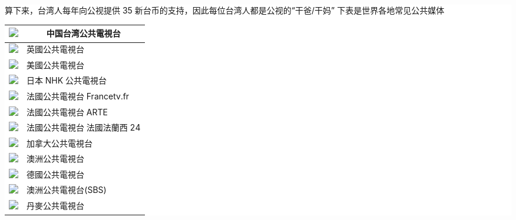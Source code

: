 算下来，台湾人每年向公视提供 35 新台币的支持，因此每位台湾人都是公视的“干爸/干妈”
下表是世界各地常见公共媒体

| [![](https://cdn.nlark.com/yuque/0/2022/gif/8391407/1659851509511-61e1689b-fedb-48dd-8a3e-5584f76d2f8f.gif#averageHue=%23c5daee&clientId=u68230c1f-8621-4&errorMessage=unknown%20error&from=paste&id=ud7826af0&originHeight=60&originWidth=120&originalType=url&ratio=1&rotation=0&showTitle=false&status=error&style=none&taskId=u863e0496-17b8-4aab-adb5-a92ac1684d9&title=)](http://www.pts.org.tw/)        | 中国台湾公共電視台           |
| -------------------------------------------------------------------------------------------------------------------------------------------------------------------------------------------------------------------------------------------------------------------------------------------------------------------------------------------------------------------------------------------------------------- | ---------------------------- |
| [![](https://cdn.nlark.com/yuque/0/2022/gif/8391407/1659851509002-d19431c2-e660-404a-abd7-3b6263b2e451.gif#averageHue=%237c7c7c&clientId=u68230c1f-8621-4&errorMessage=unknown%20error&from=paste&id=u16940023&originHeight=40&originWidth=74&originalType=url&ratio=1&rotation=0&showTitle=false&status=error&style=none&taskId=ue895c7a1-07e2-48c5-95e0-0942cf3016c&title=)](http://www.bbc.com/)            | 英國公共電視台               |
| [![](https://cdn.nlark.com/yuque/0/2022/gif/8391407/1659851509013-0a7fe7eb-9b1c-44cc-a6e3-02799fe76a66.gif#averageHue=%230967cd&clientId=u68230c1f-8621-4&errorMessage=unknown%20error&from=paste&id=u78819db4&originHeight=60&originWidth=120&originalType=url&ratio=1&rotation=0&showTitle=false&status=error&style=none&taskId=uabc13ab0-63e4-4176-bd0f-b4cbf66a8cf&title=)](http://www.pbs.org/)           | 美國公共電視台               |
| [![](https://cdn.nlark.com/yuque/0/2022/gif/8391407/1659851509043-65a1e1fb-3125-48eb-a3e6-ea3f8fdd5ba3.gif#averageHue=%23c5da95&clientId=u68230c1f-8621-4&errorMessage=unknown%20error&from=paste&id=ub107c86f&originHeight=60&originWidth=120&originalType=url&ratio=1&rotation=0&showTitle=false&status=error&style=none&taskId=u33a9cc16-6f99-4410-9a39-9d1f60fdabe&title=)](http://www.nhk.or.jp/)         | 日本 NHK 公共電視台          |
| [![](https://cdn.nlark.com/yuque/0/2022/jpeg/8391407/1659851509506-a272ecd4-0c13-4dd1-bc47-7119a1f03e88.jpeg#averageHue=%23e5e5e5&clientId=u68230c1f-8621-4&errorMessage=unknown%20error&from=paste&id=u4d56a694&originHeight=60&originWidth=120&originalType=url&ratio=1&rotation=0&showTitle=false&status=error&style=none&taskId=u2776f34d-413d-4771-aa92-524afbce040&title=)](http://www.francetv.fr/)     | 法國公共電視台 Francetv.fr   |
| [![](https://cdn.nlark.com/yuque/0/2022/gif/8391407/1659851510166-fee1b7fe-673b-419b-a97a-a7bac4fdd271.gif#averageHue=%238a331d&clientId=u68230c1f-8621-4&errorMessage=unknown%20error&from=paste&id=u7f5fc25a&originHeight=28&originWidth=93&originalType=url&ratio=1&rotation=0&showTitle=false&status=error&style=none&taskId=ua1770ccc-02d6-4601-af51-acbcea62a83&title=)](http://www.arte.tv/fr)          | 法國公共電視台 ARTE          |
| [![](https://cdn.nlark.com/yuque/0/2022/jpeg/8391407/1659851510205-981cb5f1-3299-4a84-a954-e149aeb4b595.jpeg#averageHue=%23f7fef6&clientId=u68230c1f-8621-4&errorMessage=unknown%20error&from=paste&id=u9c52082d&originHeight=60&originWidth=120&originalType=url&ratio=1&rotation=0&showTitle=false&status=error&style=none&taskId=u98edd381-7ece-443c-abca-b31a01a08fe&title=)](http://www.france24.com/en/) | 法國公共電視台 法國法蘭西 24 |
| [![](https://cdn.nlark.com/yuque/0/2022/gif/8391407/1659851510320-229a2050-2cc6-4a05-9ca1-6c8b0cbd631f.gif#averageHue=%23cc8843&clientId=u68230c1f-8621-4&errorMessage=unknown%20error&from=paste&id=ud69bb585&originHeight=46&originWidth=120&originalType=url&ratio=1&rotation=0&showTitle=false&status=error&style=none&taskId=u9fec2be0-f439-4577-b79f-358ae49ff34&title=)](http://www.cbc.ca/)            | 加拿大公共電視台             |
| [![](https://cdn.nlark.com/yuque/0/2022/gif/8391407/1659851510644-a877159e-a93f-41a3-9dcb-a0bb2a1e2233.gif#averageHue=%23828282&clientId=u68230c1f-8621-4&errorMessage=unknown%20error&from=paste&id=ud5708765&originHeight=46&originWidth=120&originalType=url&ratio=1&rotation=0&showTitle=false&status=error&style=none&taskId=u50bc7cb6-422b-4619-9149-6af4332b322&title=)](http://www.abc.net.au/)        | 澳洲公共電視台               |
| [![](https://cdn.nlark.com/yuque/0/2022/gif/8391407/1659851510912-5c7b1b4f-8c75-49c0-b4ca-180c5517c447.gif#averageHue=%23f2f3f2&clientId=u68230c1f-8621-4&errorMessage=unknown%20error&from=paste&id=ue551ba0e&originHeight=46&originWidth=101&originalType=url&ratio=1&rotation=0&showTitle=false&status=error&style=none&taskId=ue643163f-e0d0-4dde-a30c-27c3967765f&title=)](http://www.zdf.de/)            | 德國公共電視台               |
| [![](https://cdn.nlark.com/yuque/0/2022/gif/8391407/1659851511381-0b7abf90-6756-47fc-be55-1fcae143fff9.gif#averageHue=%230d0d0d&clientId=u68230c1f-8621-4&errorMessage=unknown%20error&from=paste&id=u807baf13&originHeight=60&originWidth=120&originalType=url&ratio=1&rotation=0&showTitle=false&status=error&style=none&taskId=u02649372-76fd-4eaa-b1d0-d179343662e&title=)](http://www.sbs.com.au/)        | 澳洲公共電視台(SBS)          |
| [![](https://cdn.nlark.com/yuque/0/2022/gif/8391407/1659851511397-0dafc502-269f-4965-a17c-3018fe7c6d7a.gif#averageHue=%23828282&clientId=u68230c1f-8621-4&errorMessage=unknown%20error&from=paste&id=u84350c8a&originHeight=45&originWidth=60&originalType=url&ratio=1&rotation=0&showTitle=false&status=error&style=none&taskId=u35ab29fb-c9c5-4c37-b7ef-7795704f26d&title=)](http://www.tv2.dk/)             | 丹麥公共電視台               |